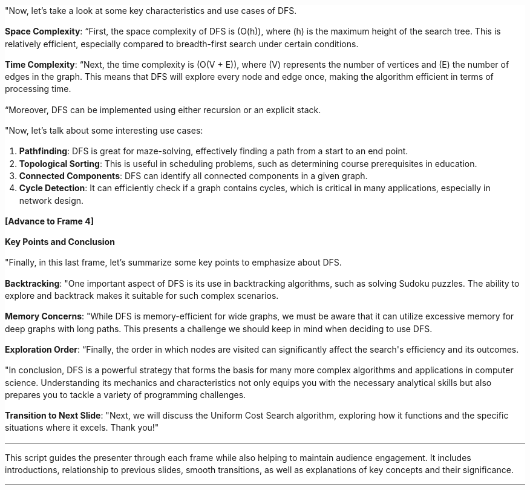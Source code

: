"Now, let’s take a look at some key characteristics and use cases of DFS. 

**Space Complexity**: 
“First, the space complexity of DFS is \(O(h)\), where \(h\) is the maximum height of the search tree. This is relatively efficient, especially compared to breadth-first search under certain conditions.

**Time Complexity**: 
“Next, the time complexity is \(O(V + E)\), where \(V\) represents the number of vertices and \(E\) the number of edges in the graph. This means that DFS will explore every node and edge once, making the algorithm efficient in terms of processing time.

“Moreover, DFS can be implemented using either recursion or an explicit stack. 

"Now, let’s talk about some interesting use cases:
1. **Pathfinding**: DFS is great for maze-solving, effectively finding a path from a start to an end point.
2. **Topological Sorting**: This is useful in scheduling problems, such as determining course prerequisites in education.
3. **Connected Components**: DFS can identify all connected components in a given graph.
4. **Cycle Detection**: It can efficiently check if a graph contains cycles, which is critical in many applications, especially in network design.

**[Advance to Frame 4]**

**Key Points and Conclusion**

"Finally, in this last frame, let’s summarize some key points to emphasize about DFS.

**Backtracking**: 
"One important aspect of DFS is its use in backtracking algorithms, such as solving Sudoku puzzles. The ability to explore and backtrack makes it suitable for such complex scenarios.

**Memory Concerns**: 
"While DFS is memory-efficient for wide graphs, we must be aware that it can utilize excessive memory for deep graphs with long paths. This presents a challenge we should keep in mind when deciding to use DFS.

**Exploration Order**: 
“Finally, the order in which nodes are visited can significantly affect the search's efficiency and its outcomes. 

"In conclusion, DFS is a powerful strategy that forms the basis for many more complex algorithms and applications in computer science. Understanding its mechanics and characteristics not only equips you with the necessary analytical skills but also prepares you to tackle a variety of programming challenges.

**Transition to Next Slide**: 
"Next, we will discuss the Uniform Cost Search algorithm, exploring how it functions and the specific situations where it excels. Thank you!"

---

This script guides the presenter through each frame while also helping to maintain audience engagement. It includes introductions, relationship to previous slides, smooth transitions, as well as explanations of key concepts and their significance.

---
